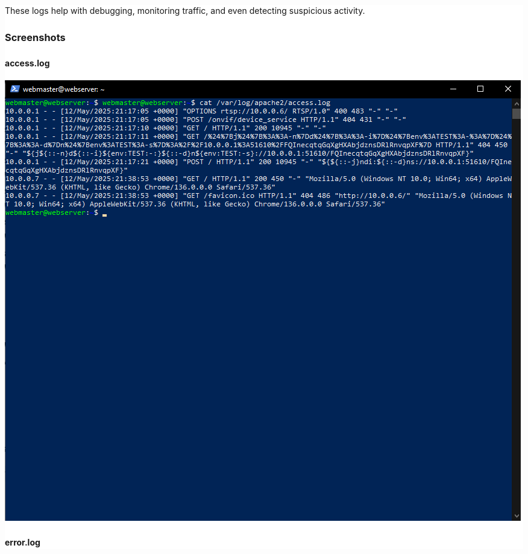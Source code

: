 These logs help with debugging, monitoring traffic, and even detecting suspicious activity.

### Screenshots 

#### access.log
![Access Log](Access_Log.png)

#### error.log